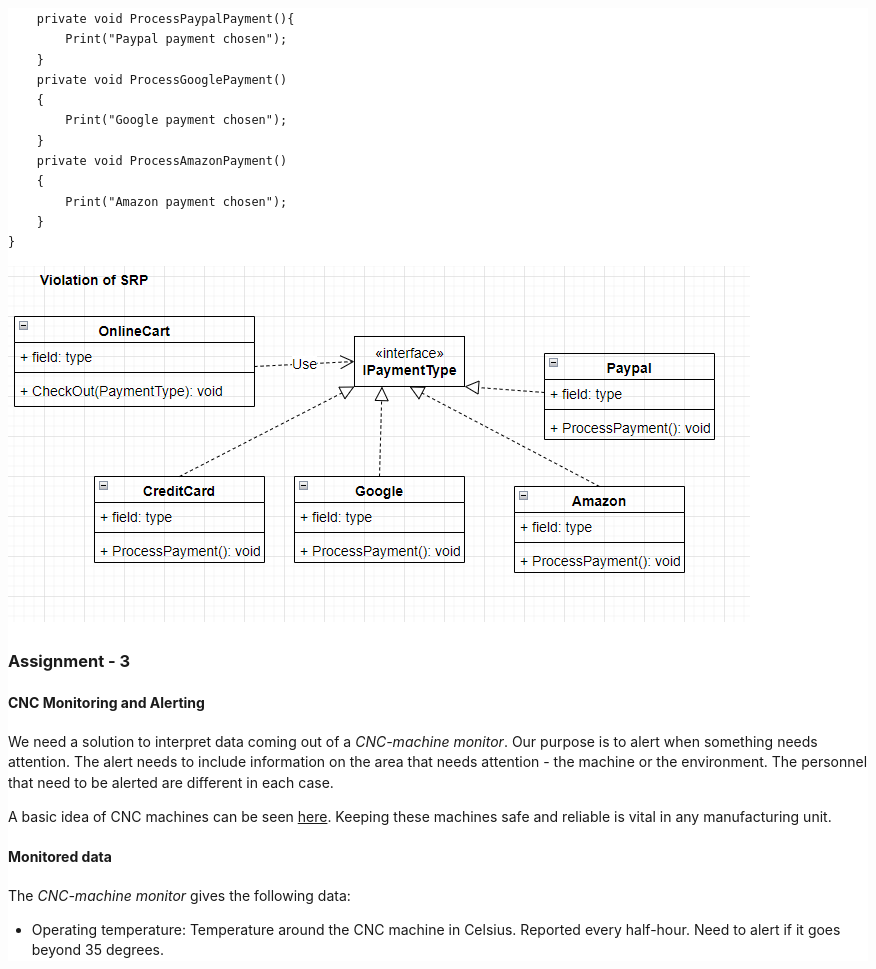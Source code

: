 ```
    private void ProcessPaypalPayment(){
        Print("Paypal payment chosen");
    }
    private void ProcessGooglePayment()
    {
        Print("Google payment chosen");
    }
    private void ProcessAmazonPayment()
    {
        Print("Amazon payment chosen");
    }
}
```

![Assignment2](https://github.com/shkalaria/philips-july-dp-2022/blob/main/Assignments/Assignment_2.PNG)

### Assignment - 3
#### CNC Monitoring and Alerting

We need a solution to interpret data coming out of a _CNC-machine monitor_.
Our purpose is to alert when something needs attention.
The alert needs to include information on the area that needs attention -
the machine or the environment.
The personnel that need to be alerted are different in each case.

A basic idea of CNC machines can be seen [here](https://en.wikipedia.org/wiki/Numerical_control).
Keeping these machines safe and reliable is vital in any manufacturing unit.

#### Monitored data

The _CNC-machine monitor_ gives the following data:

- Operating temperature: Temperature around the CNC machine in Celsius.
Reported every half-hour. Need to alert if it goes beyond 35 degrees.

